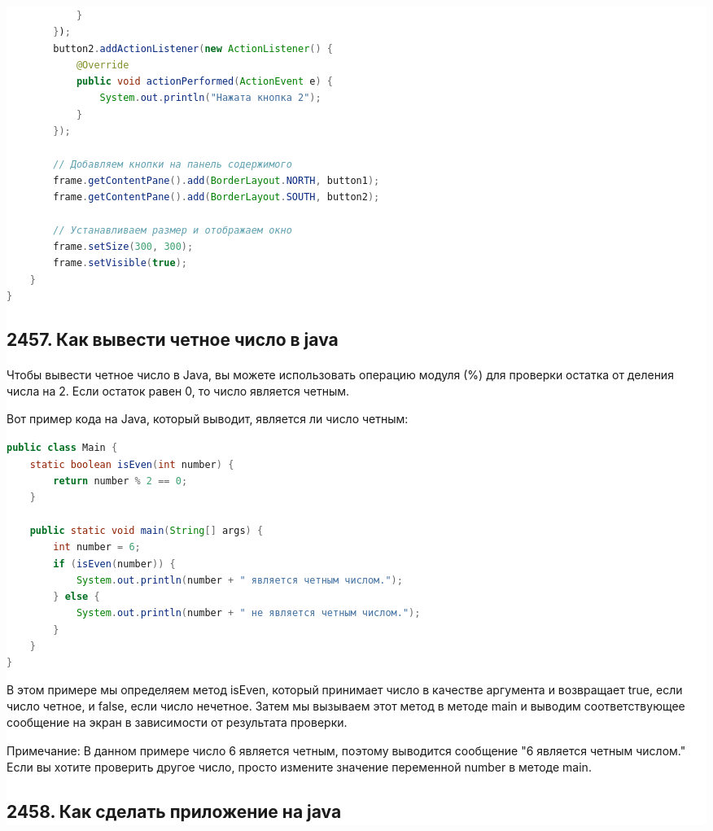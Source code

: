 ```java
            }
        });
        button2.addActionListener(new ActionListener() {
            @Override
            public void actionPerformed(ActionEvent e) {
                System.out.println("Нажата кнопка 2");
            }
        });

        // Добавляем кнопки на панель содержимого
        frame.getContentPane().add(BorderLayout.NORTH, button1);
        frame.getContentPane().add(BorderLayout.SOUTH, button2);

        // Устанавливаем размер и отображаем окно
        frame.setSize(300, 300);
        frame.setVisible(true);
    }
}
```

## 2457. Как вывести четное число в java

Чтобы вывести четное число в Java, вы можете использовать операцию модуля (%) для проверки остатка от деления числа на 2. Если остаток равен 0, то число является четным.

Вот пример кода на Java, который выводит, является ли число четным:
```java
public class Main {
    static boolean isEven(int number) {
        return number % 2 == 0;
    }

    public static void main(String[] args) {
        int number = 6;
        if (isEven(number)) {
            System.out.println(number + " является четным числом.");
        } else {
            System.out.println(number + " не является четным числом.");
        }
    }
}
```

В этом примере мы определяем метод isEven, который принимает число в качестве аргумента и возвращает true, если число четное, и false, если число нечетное. Затем мы вызываем этот метод в методе main и выводим соответствующее сообщение на экран в зависимости от результата проверки.

Примечание: В данном примере число 6 является четным, поэтому выводится сообщение "6 является четным числом." Если вы хотите проверить другое число, просто измените значение переменной number в методе main.

## 2458. Как сделать приложение на java
